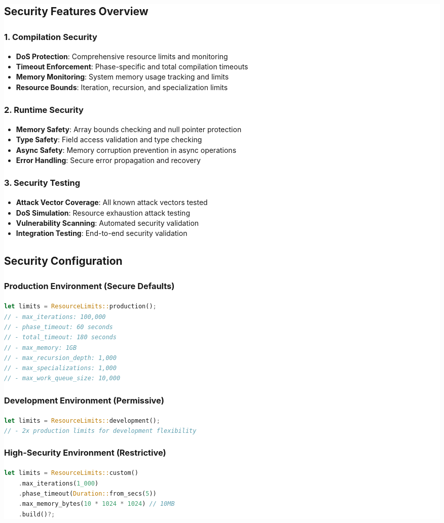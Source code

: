 ## Security Features Overview

### 1. Compilation Security
- **DoS Protection**: Comprehensive resource limits and monitoring
- **Timeout Enforcement**: Phase-specific and total compilation timeouts
- **Memory Monitoring**: System memory usage tracking and limits
- **Resource Bounds**: Iteration, recursion, and specialization limits

### 2. Runtime Security  
- **Memory Safety**: Array bounds checking and null pointer protection
- **Type Safety**: Field access validation and type checking
- **Async Safety**: Memory corruption prevention in async operations
- **Error Handling**: Secure error propagation and recovery

### 3. Security Testing
- **Attack Vector Coverage**: All known attack vectors tested
- **DoS Simulation**: Resource exhaustion attack testing
- **Vulnerability Scanning**: Automated security validation
- **Integration Testing**: End-to-end security validation

## Security Configuration

### Production Environment (Secure Defaults)
```rust
let limits = ResourceLimits::production();
// - max_iterations: 100,000
// - phase_timeout: 60 seconds  
// - total_timeout: 180 seconds
// - max_memory: 1GB
// - max_recursion_depth: 1,000
// - max_specializations: 1,000
// - max_work_queue_size: 10,000
```

### Development Environment (Permissive)
```rust
let limits = ResourceLimits::development();
// - 2x production limits for development flexibility
```

### High-Security Environment (Restrictive)
```rust
let limits = ResourceLimits::custom()
    .max_iterations(1_000)
    .phase_timeout(Duration::from_secs(5))
    .max_memory_bytes(10 * 1024 * 1024) // 10MB
    .build()?;
```
